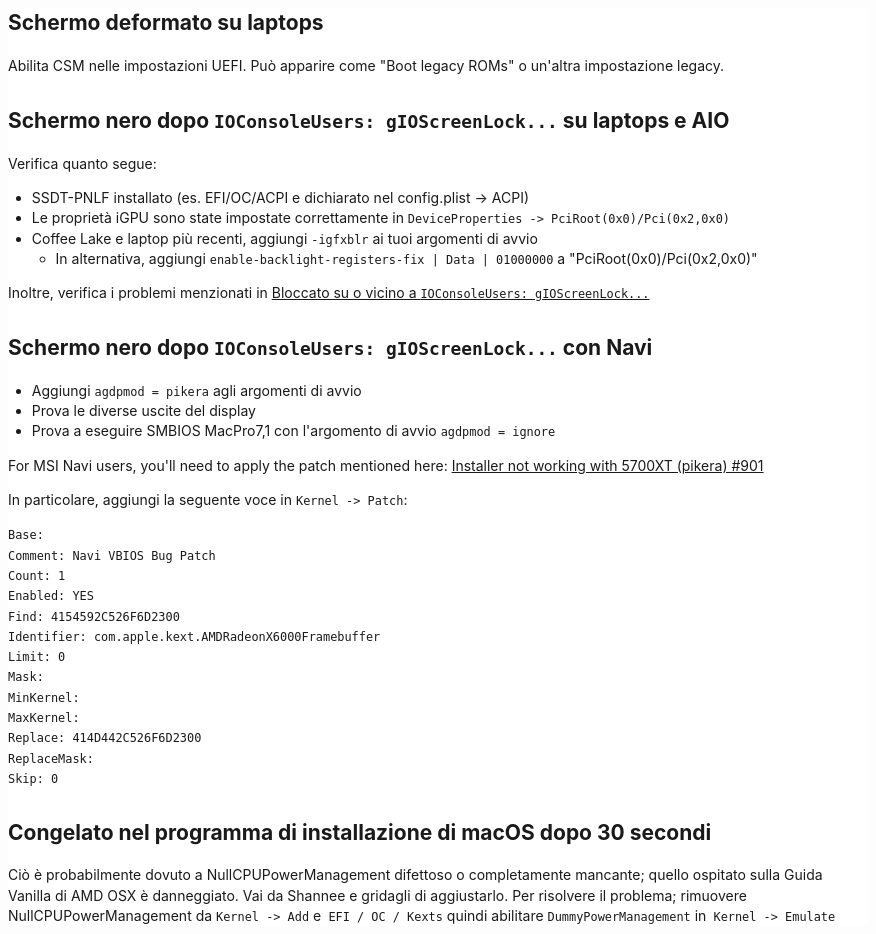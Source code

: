 ## Schermo deformato su laptops

Abilita CSM nelle impostazioni UEFI. Può apparire come "Boot legacy ROMs" o un'altra impostazione legacy.

## Schermo nero dopo `IOConsoleUsers: gIOScreenLock...` su laptops e AIO

Verifica quanto segue:

* SSDT-PNLF installato (es. EFI/OC/ACPI e dichiarato nel config.plist -> ACPI)
* Le proprietà iGPU sono state impostate correttamente in `DeviceProperties -> PciRoot(0x0)/Pci(0x2,0x0)`
* Coffee Lake e laptop più recenti, aggiungi `-igfxblr` ai tuoi argomenti di avvio
   * In alternativa, aggiungi `enable-backlight-registers-fix | Data | 01000000` a "PciRoot(0x0)/Pci(0x2,0x0)"

Inoltre, verifica i problemi menzionati in [Bloccato su o vicino a `IOConsoleUsers: gIOScreenLock...`](#bloccato-su-ioconsoleusers-gioscreenlock-3)

## Schermo nero dopo `IOConsoleUsers: gIOScreenLock...` con Navi

* Aggiungi `agdpmod = pikera` agli argomenti di avvio
* Prova le diverse uscite del display
* Prova a eseguire SMBIOS MacPro7,1 con l'argomento di avvio `agdpmod = ignore`

For MSI Navi users, you'll need to apply the patch mentioned here: [Installer not working with 5700XT (pikera) #901](https://github.com/acidanthera/bugtracker/issues/901)

In particolare, aggiungi la seguente voce in `Kernel -> Patch`:

```
Base:
Comment: Navi VBIOS Bug Patch
Count: 1
Enabled: YES
Find: 4154592C526F6D2300
Identifier: com.apple.kext.AMDRadeonX6000Framebuffer
Limit: 0
Mask:
MinKernel:
MaxKernel:
Replace: 414D442C526F6D2300
ReplaceMask:
Skip: 0
```

## Congelato nel programma di installazione di macOS dopo 30 secondi

Ciò è probabilmente dovuto a NullCPUPowerManagement difettoso o completamente mancante; quello ospitato sulla Guida Vanilla di AMD OSX è danneggiato. Vai da Shannee e gridagli di aggiustarlo. Per risolvere il problema; rimuovere NullCPUPowerManagement da `Kernel -> Add` e` EFI / OC / Kexts` quindi abilitare `DummyPowerManagement` in` Kernel -> Emulate`
